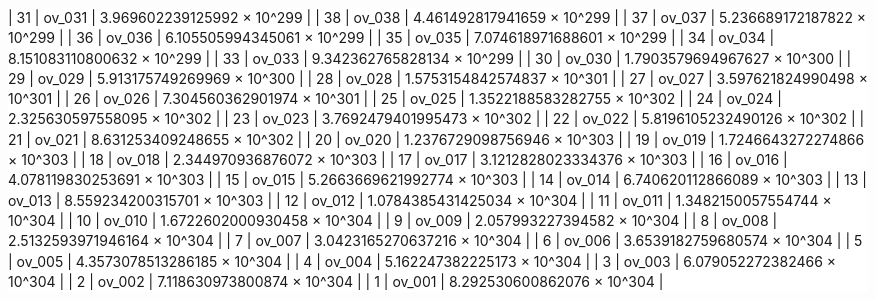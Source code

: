 | 31 | ov_031 | 3.969602239125992 × 10^299 |
| 38 | ov_038 | 4.461492817941659 × 10^299 |
| 37 | ov_037 | 5.236689172187822 × 10^299 |
| 36 | ov_036 | 6.105505994345061 × 10^299 |
| 35 | ov_035 | 7.074618971688601 × 10^299 |
| 34 | ov_034 | 8.151083110800632 × 10^299 |
| 33 | ov_033 | 9.342362765828134 × 10^299 |
| 30 | ov_030 | 1.7903579694967627 × 10^300 |
| 29 | ov_029 | 5.913175749269969 × 10^300 |
| 28 | ov_028 | 1.5753154842574837 × 10^301 |
| 27 | ov_027 | 3.597621824990498 × 10^301 |
| 26 | ov_026 | 7.304560362901974 × 10^301 |
| 25 | ov_025 | 1.3522188583282755 × 10^302 |
| 24 | ov_024 | 2.325630597558095 × 10^302 |
| 23 | ov_023 | 3.7692479401995473 × 10^302 |
| 22 | ov_022 | 5.8196105232490126 × 10^302 |
| 21 | ov_021 | 8.631253409248655 × 10^302 |
| 20 | ov_020 | 1.2376729098756946 × 10^303 |
| 19 | ov_019 | 1.7246643272274866 × 10^303 |
| 18 | ov_018 | 2.344970936876072 × 10^303 |
| 17 | ov_017 | 3.1212828023334376 × 10^303 |
| 16 | ov_016 | 4.078119830253691 × 10^303 |
| 15 | ov_015 | 5.2663669621992774 × 10^303 |
| 14 | ov_014 | 6.740620112866089 × 10^303 |
| 13 | ov_013 | 8.559234200315701 × 10^303 |
| 12 | ov_012 | 1.0784385431425034 × 10^304 |
| 11 | ov_011 | 1.3482150057554744 × 10^304 |
| 10 | ov_010 | 1.6722602000930458 × 10^304 |
| 9 | ov_009 | 2.057993227394582 × 10^304 |
| 8 | ov_008 | 2.5132593971946164 × 10^304 |
| 7 | ov_007 | 3.0423165270637216 × 10^304 |
| 6 | ov_006 | 3.6539182759680574 × 10^304 |
| 5 | ov_005 | 4.3573078513286185 × 10^304 |
| 4 | ov_004 | 5.162247382225173 × 10^304 |
| 3 | ov_003 | 6.079052272382466 × 10^304 |
| 2 | ov_002 | 7.118630973800874 × 10^304 |
| 1 | ov_001 | 8.292530600862076 × 10^304 |

